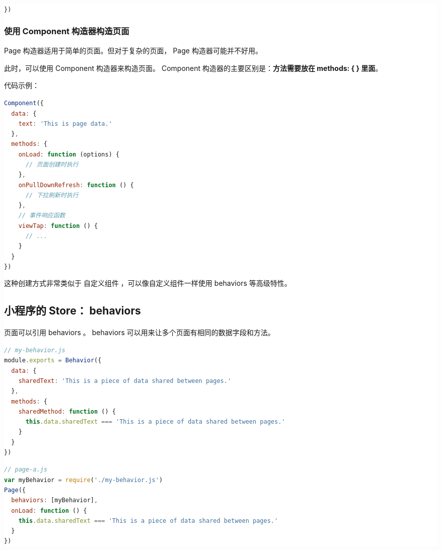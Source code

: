 ```javascript
})
```

### 使用 Component 构造器构造页面

Page 构造器适用于简单的页面。但对于复杂的页面， Page 构造器可能并不好用。

此时，可以使用 Component 构造器来构造页面。 Component 构造器的主要区别是：**方法需要放在 methods: { } 里面**。

代码示例：

```javascript
Component({
  data: {
    text: 'This is page data.'
  },
  methods: {
    onLoad: function (options) {
      // 页面创建时执行
    },
    onPullDownRefresh: function () {
      // 下拉刷新时执行
    },
    // 事件响应函数
    viewTap: function () {
      // ...
    }
  }
})
```

这种创建方式非常类似于 自定义组件 ，可以像自定义组件一样使用 behaviors 等高级特性。

## 小程序的 Store： behaviors

页面可以引用 behaviors 。 behaviors 可以用来让多个页面有相同的数据字段和方法。

```javascript
// my-behavior.js
module.exports = Behavior({
  data: {
    sharedText: 'This is a piece of data shared between pages.'
  },
  methods: {
    sharedMethod: function () {
      this.data.sharedText === 'This is a piece of data shared between pages.'
    }
  }
})
```

```javascript
// page-a.js
var myBehavior = require('./my-behavior.js')
Page({
  behaviors: [myBehavior],
  onLoad: function () {
    this.data.sharedText === 'This is a piece of data shared between pages.'
  }
})
```
